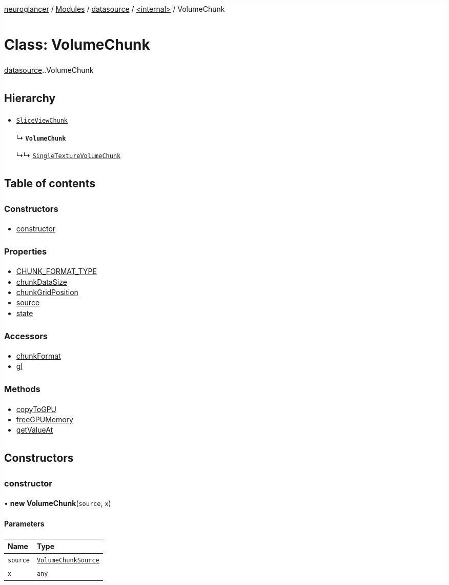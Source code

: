 [neuroglancer](../README.md) / [Modules](../modules.md) / [datasource](../modules/datasource.md) / [<internal\>](../modules/datasource._internal_.md) / VolumeChunk

# Class: VolumeChunk

[datasource](../modules/datasource.md).[<internal>](../modules/datasource._internal_.md).VolumeChunk

## Hierarchy

- [`SliceViewChunk`](sliceview_frontend.SliceViewChunk.md)

  ↳ **`VolumeChunk`**

  ↳↳ [`SingleTextureVolumeChunk`](sliceview_single_texture_chunk_format.SingleTextureVolumeChunk.md)

## Table of contents

### Constructors

- [constructor](datasource._internal_.VolumeChunk.md#constructor)

### Properties

- [CHUNK\_FORMAT\_TYPE](datasource._internal_.VolumeChunk.md#chunk_format_type)
- [chunkDataSize](datasource._internal_.VolumeChunk.md#chunkdatasize)
- [chunkGridPosition](datasource._internal_.VolumeChunk.md#chunkgridposition)
- [source](datasource._internal_.VolumeChunk.md#source)
- [state](datasource._internal_.VolumeChunk.md#state)

### Accessors

- [chunkFormat](datasource._internal_.VolumeChunk.md#chunkformat)
- [gl](datasource._internal_.VolumeChunk.md#gl)

### Methods

- [copyToGPU](datasource._internal_.VolumeChunk.md#copytogpu)
- [freeGPUMemory](datasource._internal_.VolumeChunk.md#freegpumemory)
- [getValueAt](datasource._internal_.VolumeChunk.md#getvalueat)

## Constructors

### constructor

• **new VolumeChunk**(`source`, `x`)

#### Parameters

| Name | Type |
| :------ | :------ |
| `source` | [`VolumeChunkSource`](datasource._internal_.VolumeChunkSource.md) |
| `x` | `any` |

